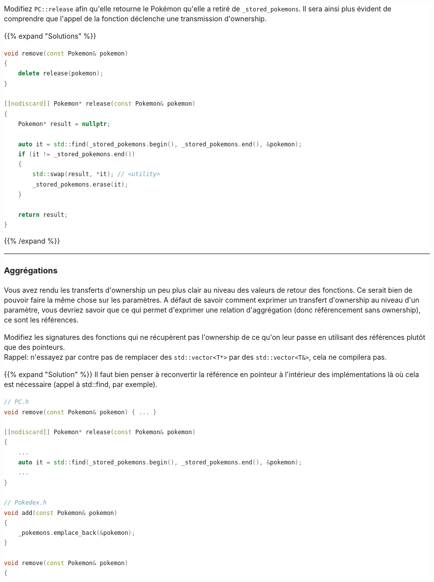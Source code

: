 Modifiez `PC::release` afin qu'elle retourne le Pokémon qu'elle a retiré de `_stored_pokemons`.
Il sera ainsi plus évident de comprendre que l'appel de la fonction déclenche une transmission d'ownership. 

{{% expand "Solutions" %}}
```cpp
void remove(const Pokemon& pokemon)
{
    delete release(pokemon);
}

[[nodiscard]] Pokemon* release(const Pokemon& pokemon)
{
    Pokemon* result = nullptr;

    auto it = std::find(_stored_pokemons.begin(), _stored_pokemons.end(), &pokemon);
    if (it != _stored_pokemons.end())
    {
        std::swap(result, *it); // <utility>
        _stored_pokemons.erase(it);
    }

    return result;
}
```
{{% /expand %}}

---

### Aggrégations

Vous avez rendu les transferts d'ownership un peu plus clair au niveau des valeurs de retour des fonctions.
Ce serait bien de pouvoir faire la même chose sur les paramètres.
A défaut de savoir comment exprimer un transfert d'ownership au niveau d'un paramètre, vous devriez savoir que ce qui permet d'exprimer une relation d'aggrégation (donc référencement sans ownership), ce sont les références.

Modifiez les signatures des fonctions qui ne récupèrent pas l'ownership de ce qu'on leur passe en utilisant des références plutôt que des pointeurs.\
Rappel: n'essayez par contre pas de remplacer des `std::vector<T*>` par des `std::vector<T&>`, cela ne compilera pas.

{{% expand "Solution" %}}
Il faut bien penser à reconvertir la référence en pointeur à l'intérieur des implémentations là où cela est nécessaire (appel à std::find, par exemple).

```cpp
// PC.h
void remove(const Pokemon& pokemon) { ... }

[[nodiscard]] Pokemon* release(const Pokemon& pokemon)
{
    ...
    auto it = std::find(_stored_pokemons.begin(), _stored_pokemons.end(), &pokemon);
    ...
}

// Pokedex.h
void add(const Pokemon& pokemon)
{
    _pokemons.emplace_back(&pokemon);
}

void remove(const Pokemon& pokemon)
{
```